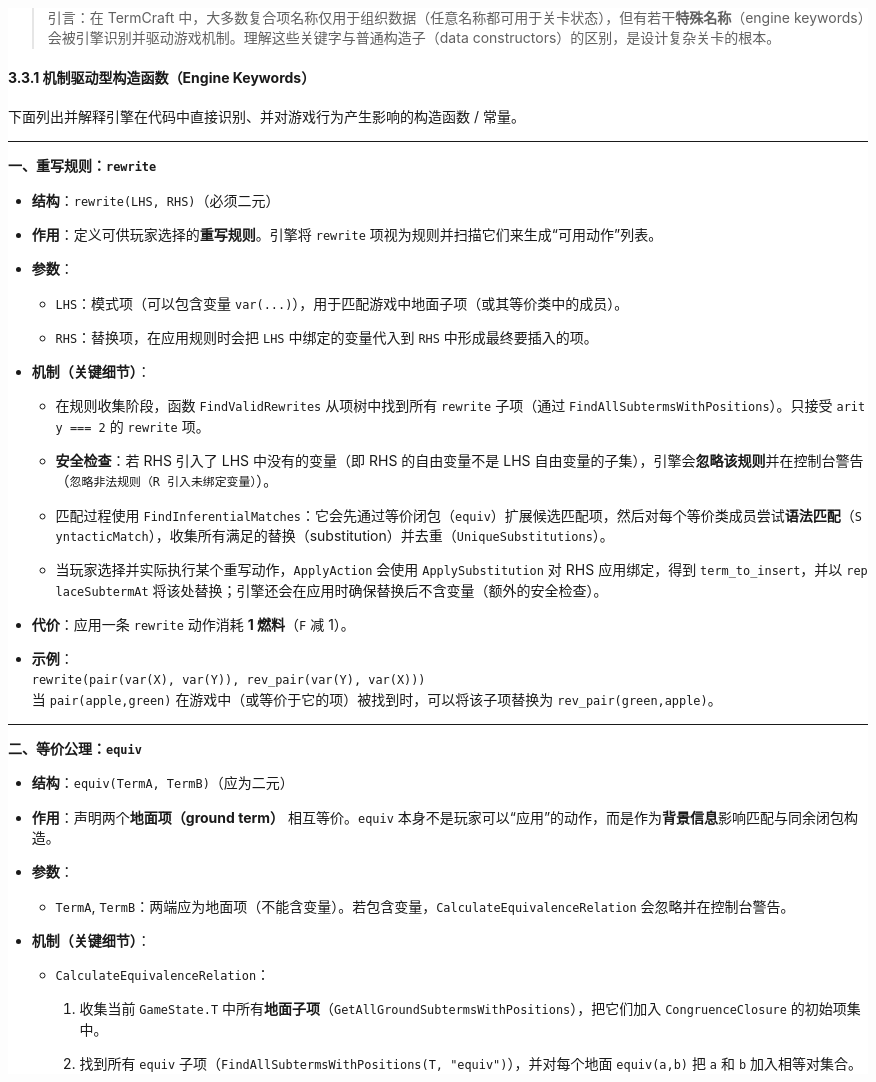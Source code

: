 > 引言：在 TermCraft 中，大多数复合项名称仅用于组织数据（任意名称都可用于关卡状态），但有若干**特殊名称**（engine keywords）会被引擎识别并驱动游戏机制。理解这些关键字与普通构造子（data constructors）的区别，是设计复杂关卡的根本。

#### 3.3.1 机制驱动型构造函数（Engine Keywords）

下面列出并解释引擎在代码中直接识别、并对游戏行为产生影响的构造函数 / 常量。

---

**一、重写规则：`rewrite`**

- **结构**：`rewrite(LHS, RHS)`（必须二元）
    
- **作用**：定义可供玩家选择的**重写规则**。引擎将 `rewrite` 项视为规则并扫描它们来生成“可用动作”列表。
    
- **参数**：
    
    - `LHS`：模式项（可以包含变量 `var(...)`），用于匹配游戏中地面子项（或其等价类中的成员）。
        
    - `RHS`：替换项，在应用规则时会把 `LHS` 中绑定的变量代入到 `RHS` 中形成最终要插入的项。
        
- **机制（关键细节）**：
    
    - 在规则收集阶段，函数 `FindValidRewrites` 从项树中找到所有 `rewrite` 子项（通过 `FindAllSubtermsWithPositions`）。只接受 `arity === 2` 的 `rewrite` 项。
        
    - **安全检查**：若 RHS 引入了 LHS 中没有的变量（即 RHS 的自由变量不是 LHS 自由变量的子集），引擎会**忽略该规则**并在控制台警告（`忽略非法规则（R 引入未绑定变量）`）。
        
    - 匹配过程使用 `FindInferentialMatches`：它会先通过等价闭包（`equiv`）扩展候选匹配项，然后对每个等价类成员尝试**语法匹配**（`SyntacticMatch`），收集所有满足的替换（substitution）并去重（`UniqueSubstitutions`）。
        
    - 当玩家选择并实际执行某个重写动作，`ApplyAction` 会使用 `ApplySubstitution` 对 RHS 应用绑定，得到 `term_to_insert`，并以 `replaceSubtermAt` 将该处替换；引擎还会在应用时确保替换后不含变量（额外的安全检查）。
        
- **代价**：应用一条 `rewrite` 动作消耗 **1 燃料**（`F` 减 1）。
    
- **示例**：  
    `rewrite(pair(var(X), var(Y)), rev_pair(var(Y), var(X)))`  
    当 `pair(apple,green)` 在游戏中（或等价于它的项）被找到时，可以将该子项替换为 `rev_pair(green,apple)`。
    

---

**二、等价公理：`equiv`**

- **结构**：`equiv(TermA, TermB)`（应为二元）
    
- **作用**：声明两个**地面项（ground term）** 相互等价。`equiv` 本身不是玩家可以“应用”的动作，而是作为**背景信息**影响匹配与同余闭包构造。
    
- **参数**：
    
    - `TermA`, `TermB`：两端应为地面项（不能含变量）。若包含变量，`CalculateEquivalenceRelation` 会忽略并在控制台警告。
        
- **机制（关键细节）**：
    
    - `CalculateEquivalenceRelation`：
        
        1. 收集当前 `GameState.T` 中所有**地面子项**（`GetAllGroundSubtermsWithPositions`），把它们加入 `CongruenceClosure` 的初始项集中。
            
        2. 找到所有 `equiv` 子项（`FindAllSubtermsWithPositions(T, "equiv")`），并对每个地面 `equiv(a,b)` 把 `a` 和 `b` 加入相等对集合。
            